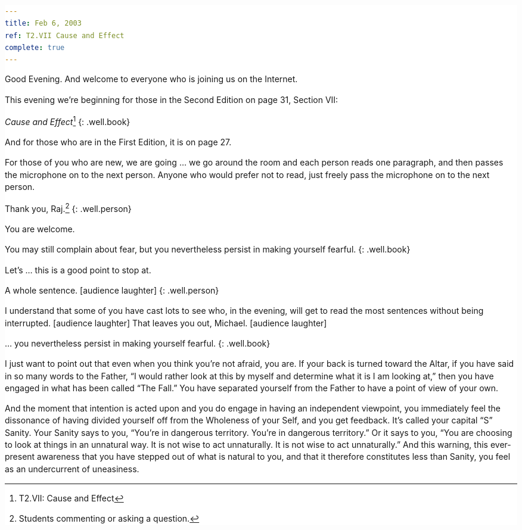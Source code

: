 ```yaml
---
title: Feb 6, 2003
ref: T2.VII Cause and Effect
complete: true
---
```


Good Evening. And welcome to everyone who is joining us on the Internet.

This evening we’re beginning for those in the Second Edition on page 31,
Section VII:

*Cause and Effect*[^1]
{: .well.book}

And for those who are in the First Edition, it is on page 27.

For those of you who are new, we are going &hellip; we go around the
room and each person reads one paragraph, and then passes the microphone
on to the next person. Anyone who would prefer not to read, just freely
pass the microphone on to the next person.

Thank you, Raj.[^2]
{: .well.person}

You are welcome.

You may still complain about fear, but you nevertheless persist in making
yourself fearful.
{: .well.book}

Let’s &hellip; this is a good point to stop at.

A whole sentence. [audience laughter]
{: .well.person}

I understand that some of you have cast lots to see who, in the evening, will
get to read the most sentences without being interrupted. [audience laughter]
That leaves you out, Michael. [audience laughter]

&hellip; you nevertheless persist in making yourself fearful.
{: .well.book}

I just want to point out that even when you think you’re not afraid, you
are.  If your back is turned toward the Altar, if you have said in so
many words to the Father, “I would rather look at this by myself and
determine what it is I am looking at,” then you have engaged in what has
been called “The Fall.” You have separated yourself from the Father to
have a point of view of your own.

And the moment that intention is acted upon and you do engage in having
an independent viewpoint, you immediately feel the dissonance of having
divided yourself off from the Wholeness of your Self, and you get
feedback. It’s called your capital “S” Sanity. Your Sanity says to you,
“You’re in dangerous territory. You’re in dangerous territory.” Or it
says to you, “You are choosing to look at things in an unnatural way. It
is not wise to act unnaturally. It is not wise to act unnaturally.” And
this warning, this ever-present awareness that you have stepped out of
what is natural to you, and that it therefore constitutes less than
Sanity, you feel as an undercurrent of uneasiness.


[^1]: T2.VII: Cause and Effect
[^2]: Students commenting or asking a question.